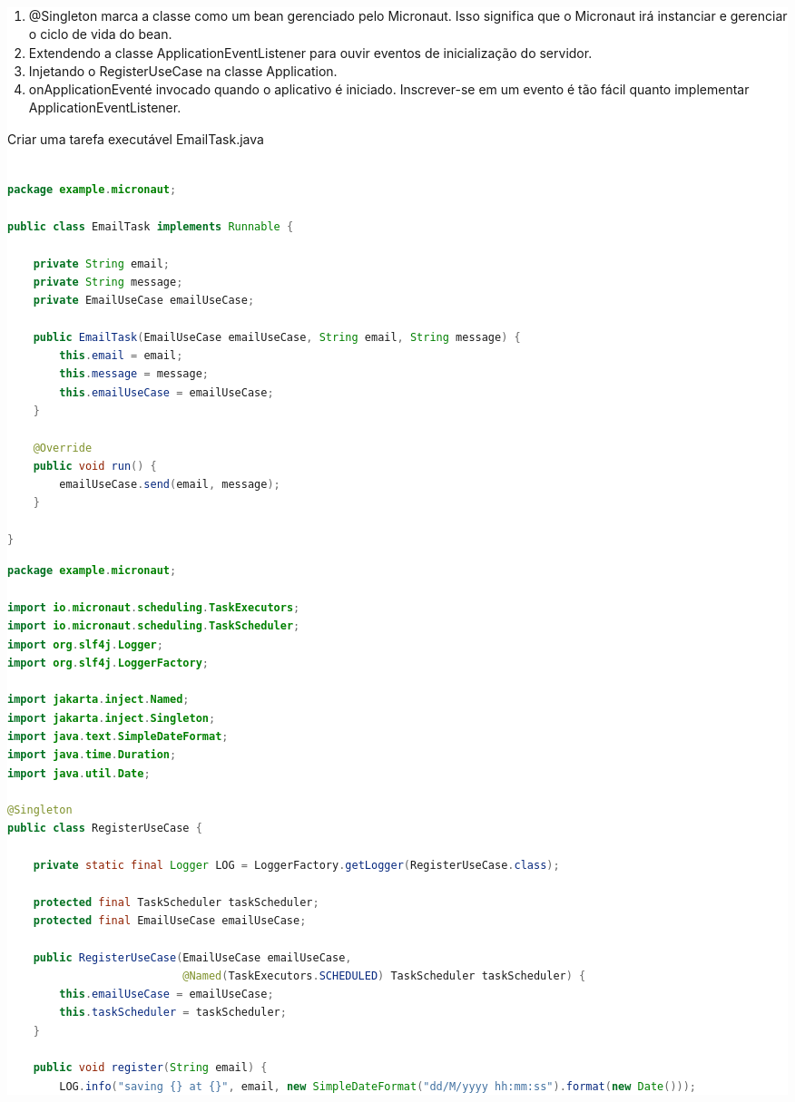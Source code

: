 
1. @Singleton marca a classe como um bean gerenciado pelo Micronaut. Isso significa que o Micronaut irá instanciar e gerenciar o ciclo de vida do bean.
2. Extendendo a classe ApplicationEventListener para ouvir eventos de inicialização do servidor.
3. Injetando o RegisterUseCase na classe Application.
4. onApplicationEventé invocado quando o aplicativo é iniciado. Inscrever-se em um evento é tão fácil quanto implementar ApplicationEventListener.


Criar uma tarefa executável EmailTask.java

``` java

package example.micronaut;

public class EmailTask implements Runnable {

    private String email;
    private String message;
    private EmailUseCase emailUseCase;

    public EmailTask(EmailUseCase emailUseCase, String email, String message) {
        this.email = email;
        this.message = message;
        this.emailUseCase = emailUseCase;
    }

    @Override
    public void run() {
        emailUseCase.send(email, message);
    }

}
```

``` java
package example.micronaut;

import io.micronaut.scheduling.TaskExecutors;
import io.micronaut.scheduling.TaskScheduler;
import org.slf4j.Logger;
import org.slf4j.LoggerFactory;

import jakarta.inject.Named;
import jakarta.inject.Singleton;
import java.text.SimpleDateFormat;
import java.time.Duration;
import java.util.Date;

@Singleton
public class RegisterUseCase {

    private static final Logger LOG = LoggerFactory.getLogger(RegisterUseCase.class);

    protected final TaskScheduler taskScheduler;
    protected final EmailUseCase emailUseCase;

    public RegisterUseCase(EmailUseCase emailUseCase,
                           @Named(TaskExecutors.SCHEDULED) TaskScheduler taskScheduler) {
        this.emailUseCase = emailUseCase;
        this.taskScheduler = taskScheduler;
    }

    public void register(String email) {
        LOG.info("saving {} at {}", email, new SimpleDateFormat("dd/M/yyyy hh:mm:ss").format(new Date()));
```